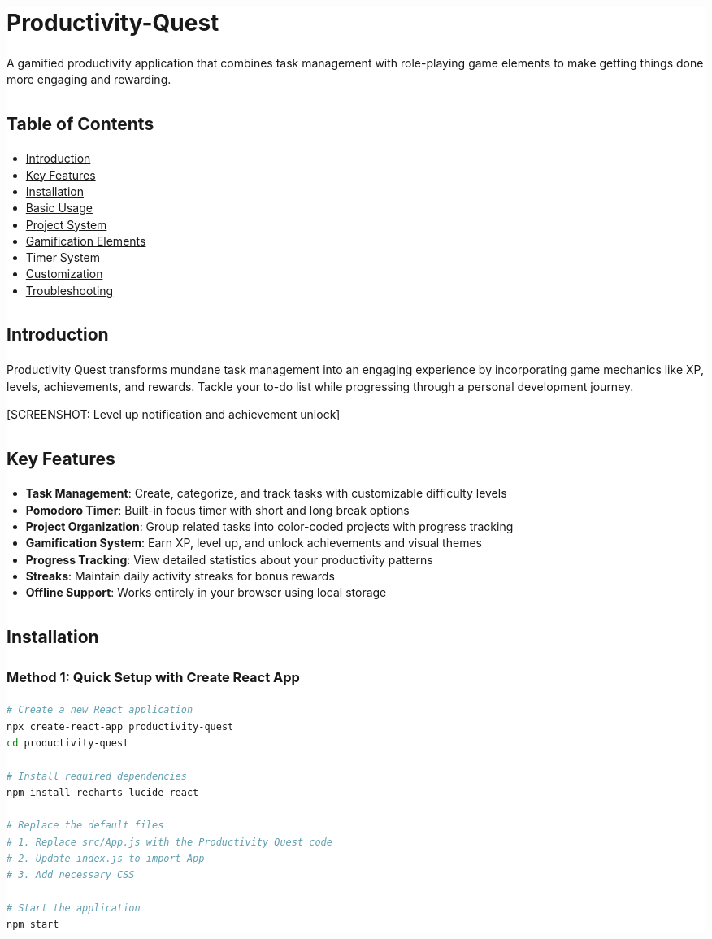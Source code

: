 # Productivity-Quest

A gamified productivity application that combines task management with role-playing game elements to make getting things done more engaging and rewarding.


## Table of Contents
- [Introduction](#introduction)
- [Key Features](#key-features)
- [Installation](#installation)
- [Basic Usage](#basic-usage)
- [Project System](#project-system)
- [Gamification Elements](#gamification-elements)
- [Timer System](#timer-system)
- [Customization](#customization)
- [Troubleshooting](#troubleshooting)

## Introduction

Productivity Quest transforms mundane task management into an engaging experience by incorporating game mechanics like XP, levels, achievements, and rewards. Tackle your to-do list while progressing through a personal development journey.

[SCREENSHOT: Level up notification and achievement unlock]

## Key Features

- **Task Management**: Create, categorize, and track tasks with customizable difficulty levels
- **Pomodoro Timer**: Built-in focus timer with short and long break options
- **Project Organization**: Group related tasks into color-coded projects with progress tracking
- **Gamification System**: Earn XP, level up, and unlock achievements and visual themes
- **Progress Tracking**: View detailed statistics about your productivity patterns
- **Streaks**: Maintain daily activity streaks for bonus rewards
- **Offline Support**: Works entirely in your browser using local storage

## Installation

### Method 1: Quick Setup with Create React App

```bash
# Create a new React application
npx create-react-app productivity-quest
cd productivity-quest

# Install required dependencies
npm install recharts lucide-react

# Replace the default files
# 1. Replace src/App.js with the Productivity Quest code
# 2. Update index.js to import App
# 3. Add necessary CSS

# Start the application
npm start
```
